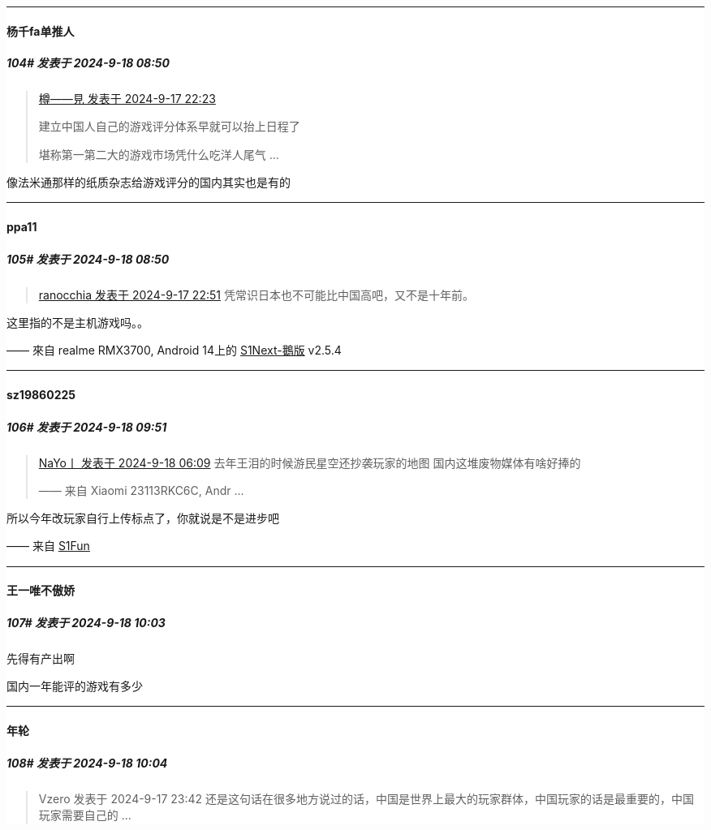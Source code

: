 *****

####  杨千fa单推人  
##### 104#       发表于 2024-9-18 08:50

<blockquote><a href="httphttps://bbs.saraba1st.com/2b/forum.php?mod=redirect&amp;goto=findpost&amp;pid=66230079&amp;ptid=2199688" target="_blank">樽——見 发表于 2024-9-17 22:23</a>

建立中国人自己的游戏评分体系早就可以抬上日程了

堪称第一第二大的游戏市场凭什么吃洋人尾气 ...</blockquote>
像法米通那样的纸质杂志给游戏评分的国内其实也是有的

*****

####  ppa11  
##### 105#       发表于 2024-9-18 08:50

<blockquote><a href="httphttps://bbs.saraba1st.com/2b/forum.php?mod=redirect&amp;goto=findpost&amp;pid=66230278&amp;ptid=2199688" target="_blank">ranocchia 发表于 2024-9-17 22:51</a>
凭常识日本也不可能比中国高吧，又不是十年前。</blockquote>
这里指的不是主机游戏吗。。

—— 來自 realme RMX3700, Android 14上的 [S1Next-鵝版](https://github.com/ykrank/S1-Next/releases) v2.5.4


*****

####  sz19860225  
##### 106#       发表于 2024-9-18 09:51

<blockquote><a href="httphttps://bbs.saraba1st.com/2b/forum.php?mod=redirect&amp;goto=findpost&amp;pid=66231504&amp;ptid=2199688" target="_blank">NaYo丨 发表于 2024-9-18 06:09</a>
去年王泪的时候游民星空还抄袭玩家的地图 国内这堆废物媒体有啥好捧的

—— 来自 Xiaomi 23113RKC6C, Andr ...</blockquote>
所以今年改玩家自行上传标点了，你就说是不是进步吧

—— 来自 [S1Fun](https://s1fun.koalcat.com)


*****

####  王一唯不傲娇  
##### 107#       发表于 2024-9-18 10:03

先得有产出啊

国内一年能评的游戏有多少

*****

####  年轮  
##### 108#       发表于 2024-9-18 10:04

<blockquote>Vzero 发表于 2024-9-17 23:42
还是这句话在很多地方说过的话，中国是世界上最大的玩家群体，中国玩家的话是最重要的，中国玩家需要自己的 ...</blockquote>
